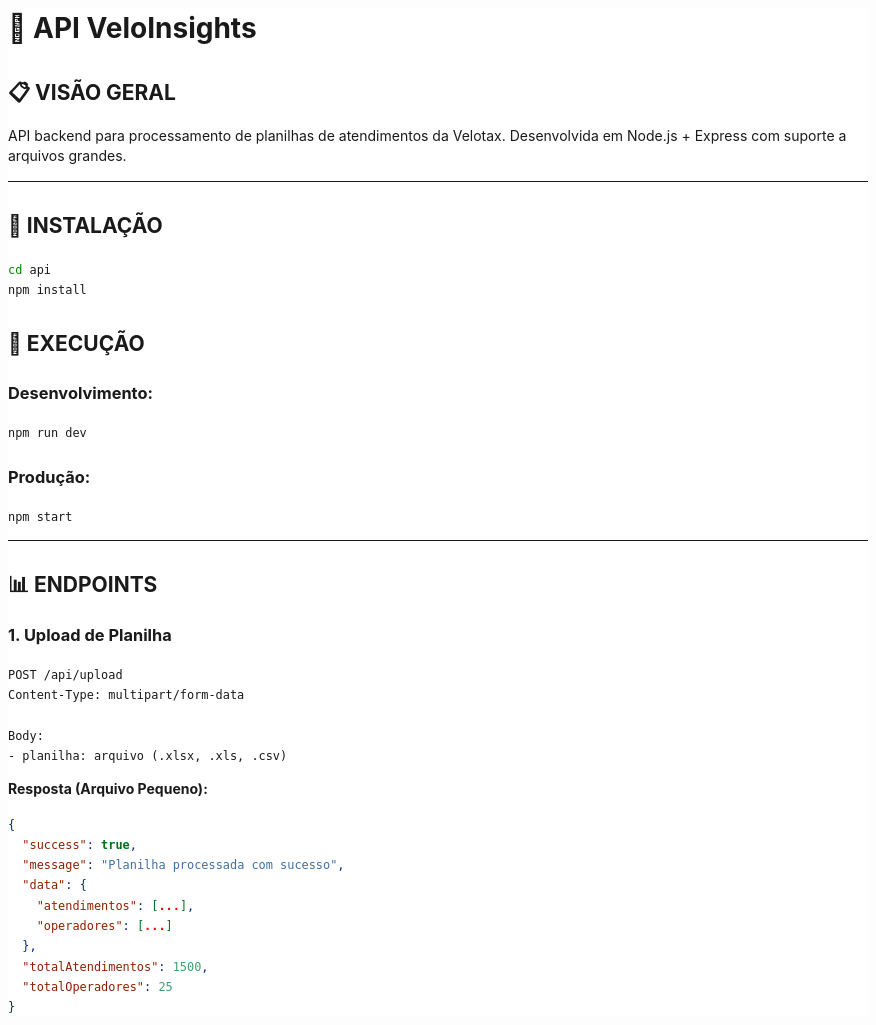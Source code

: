 # 🔧 API VeloInsights

## 📋 **VISÃO GERAL**

API backend para processamento de planilhas de atendimentos da Velotax. Desenvolvida em Node.js + Express com suporte a arquivos grandes.

---

## 🚀 **INSTALAÇÃO**

```bash
cd api
npm install
```

## 🏃 **EXECUÇÃO**

### **Desenvolvimento:**
```bash
npm run dev
```

### **Produção:**
```bash
npm start
```

---

## 📊 **ENDPOINTS**

### **1. Upload de Planilha**
```http
POST /api/upload
Content-Type: multipart/form-data

Body:
- planilha: arquivo (.xlsx, .xls, .csv)
```

**Resposta (Arquivo Pequeno):**
```json
{
  "success": true,
  "message": "Planilha processada com sucesso",
  "data": {
    "atendimentos": [...],
    "operadores": [...]
  },
  "totalAtendimentos": 1500,
  "totalOperadores": 25
}
```
